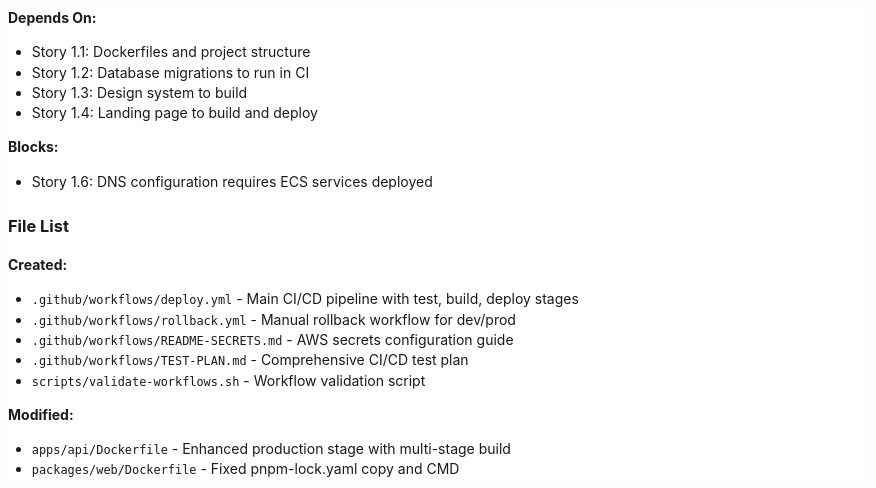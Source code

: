 **Depends On:**
- Story 1.1: Dockerfiles and project structure
- Story 1.2: Database migrations to run in CI
- Story 1.3: Design system to build
- Story 1.4: Landing page to build and deploy

**Blocks:**
- Story 1.6: DNS configuration requires ECS services deployed

### File List

**Created:**
- `.github/workflows/deploy.yml` - Main CI/CD pipeline with test, build, deploy stages
- `.github/workflows/rollback.yml` - Manual rollback workflow for dev/prod
- `.github/workflows/README-SECRETS.md` - AWS secrets configuration guide
- `.github/workflows/TEST-PLAN.md` - Comprehensive CI/CD test plan
- `scripts/validate-workflows.sh` - Workflow validation script

**Modified:**
- `apps/api/Dockerfile` - Enhanced production stage with multi-stage build
- `packages/web/Dockerfile` - Fixed pnpm-lock.yaml copy and CMD
